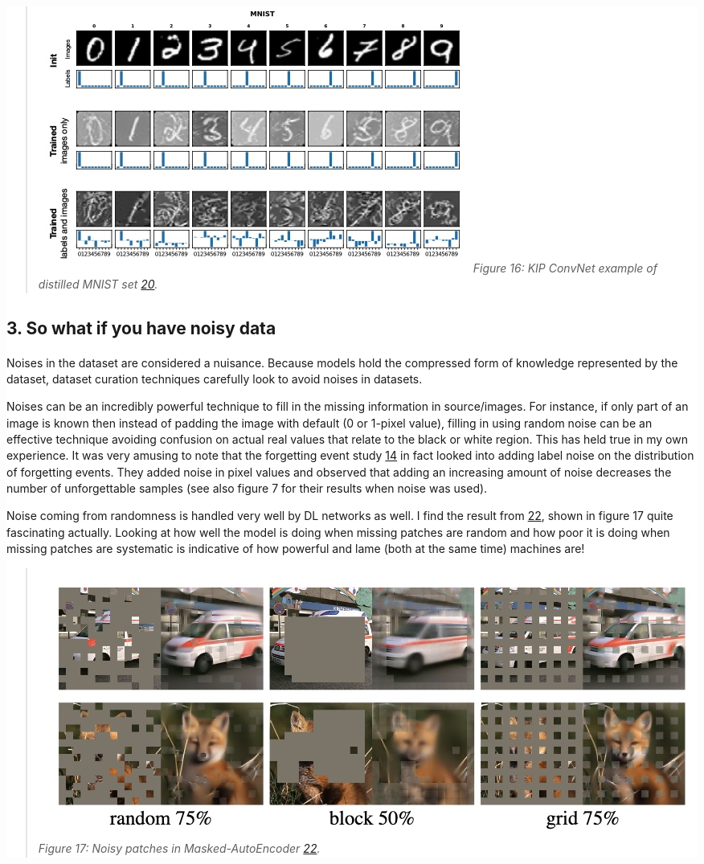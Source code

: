 >![](../../resources/data-centric-ai/KIP_Infi_MNIST.jpeg)
*Figure 16: KIP ConvNet example of distilled MNIST set [20].*





## 3. So what if you have noisy data

Noises in the dataset are considered a nuisance. Because models hold the compressed form of knowledge represented by the dataset, dataset curation techniques carefully look to avoid noises in datasets. 


Noises can be an incredibly powerful technique to fill in the missing information in source/images. For instance, if only part of an image is known then instead of padding the image with default (0 or 1-pixel value), filling in using random noise can be an effective technique avoiding confusion on actual real values that relate to the black or white region. This has held true in my own experience. It was very amusing to note that the forgetting event study [14] in fact looked into adding label noise on the distribution of forgetting events. They added noise in pixel values and observed that adding an increasing amount of noise decreases the number of unforgettable samples (see also figure 7 for their results when noise was used). 

Noise coming from randomness is handled very well by DL networks as well. I find the result from [22], shown in figure 17 quite fascinating actually. Looking at how well the model is doing when missing patches are random and how poor it is doing when missing patches are systematic is indicative of how powerful and lame (both at the same time) machines are! 
>![](../../resources/data-centric-ai/masked_autoencoder_noisy_patches.jpeg)
*Figure 17: Noisy patches in Masked-AutoEncoder [22].*


[1]: https://arxiv.org/abs/1707.02968
[2]: https://arxiv.org/abs/1712.00409
[3]: https://www.wired.com/story/no-data-is-not-the-new-oil/
[4]: https://pages.run.ai/hubfs/PDFs/2021-State-of-AI-Infrastructure-Survey.pdf
[5]: https://arxiv.org/abs/1808.01974
[6]: http://citeseerx.ist.psu.edu/viewdoc/download?doi=10.1.1.146.1515&rep=rep1&type=pdf
[7]: https://arxiv.org/abs/1710.09412
[8]: https://arxiv.org/abs/1812.01187
[9]: https://arxiv.org/abs/2009.08449
[10]: https://arxiv.org/abs/1512.00567
[11]: https://arxiv.org/abs/1904.05046
[12]: https://ieeexplore.ieee.org/document/1597116
[13]: https://arxiv.org/abs/1606.04080
[14]: https://arxiv.org/abs/1812.05159
[15]: https://arxiv.org/abs/1906.11829
[16]: https://arxiv.org/abs/2102.08259
[17]: https://arxiv.org/abs/1811.10959
[18]: https://arxiv.org/abs/2011.00050
[19]: https://arxiv.org/abs/2006.05929
[20]: https://arxiv.org/abs/2107.13034
[21]: https://arxiv.org/abs/2107.07075
[22]: https://arxiv.org/abs/2111.06377
[23]: https://arxiv.org/abs/1802.03426
[24]: https://www.jmlr.org/papers/volume9/vandermaaten08a/vandermaaten08a.pdf 
[25]: https://arxiv.org/abs/2107.02331
[Gestalt theory]: http://www.gestalttheory.net/cms/uploads/pdf/archive/1934_1960/Principles_Gestalt_Psychology_koffka.pdf
[Neural Tangents]: https://github.com/google/neural-tangents
[JAX]: https://github.com/google/jax